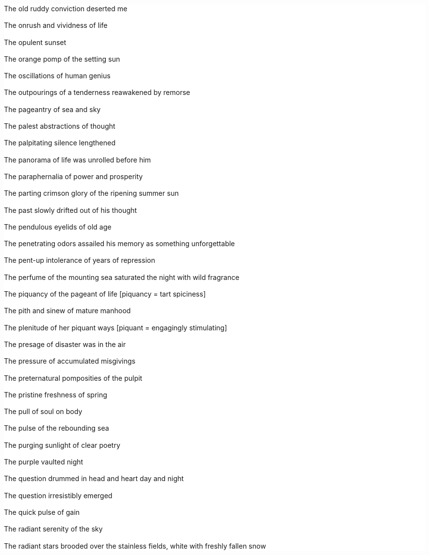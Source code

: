 The old ruddy conviction deserted me

The onrush and vividness of life

The opulent sunset

The orange pomp of the setting sun

The oscillations of human genius

The outpourings of a tenderness reawakened by remorse

The pageantry of sea and sky

The palest abstractions of thought

The palpitating silence lengthened

The panorama of life was unrolled before him

The paraphernalia of power and prosperity

The parting crimson glory of the ripening summer sun

The past slowly drifted out of his thought

The pendulous eyelids of old age

The penetrating odors assailed his memory as something unforgettable

The pent-up intolerance of years of repression

The perfume of the mounting sea saturated the night with wild fragrance

The piquancy of the pageant of life     [piquancy = tart spiciness]

The pith and sinew of mature manhood

The plenitude of her piquant ways     [piquant = engagingly stimulating]

The presage of disaster was in the air

The pressure of accumulated misgivings

The preternatural pomposities of the pulpit

The pristine freshness of spring

The pull of soul on body

The pulse of the rebounding sea

The purging sunlight of clear poetry

The purple vaulted night

The question drummed in head and heart day and night

The question irresistibly emerged

The quick pulse of gain

The radiant serenity of the sky

The radiant stars brooded over the stainless fields,
white with freshly fallen snow
